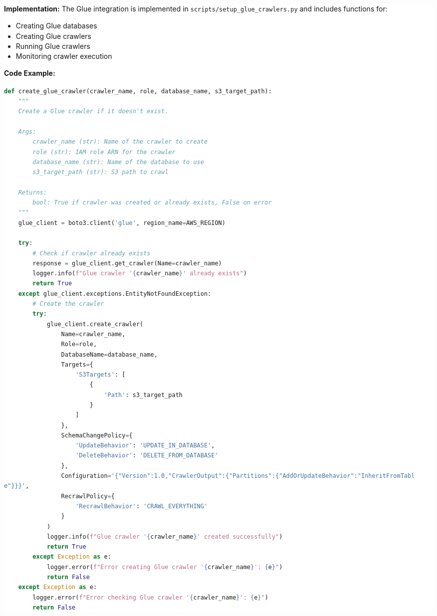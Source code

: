 **Implementation:**
The Glue integration is implemented in `scripts/setup_glue_crawlers.py` and includes functions for:

- Creating Glue databases
- Creating Glue crawlers
- Running Glue crawlers
- Monitoring crawler execution

**Code Example:**

```python
def create_glue_crawler(crawler_name, role, database_name, s3_target_path):
    """
    Create a Glue crawler if it doesn't exist.

    Args:
        crawler_name (str): Name of the crawler to create
        role (str): IAM role ARN for the crawler
        database_name (str): Name of the database to use
        s3_target_path (str): S3 path to crawl

    Returns:
        bool: True if crawler was created or already exists, False on error
    """
    glue_client = boto3.client('glue', region_name=AWS_REGION)

    try:
        # Check if crawler already exists
        response = glue_client.get_crawler(Name=crawler_name)
        logger.info(f"Glue crawler '{crawler_name}' already exists")
        return True
    except glue_client.exceptions.EntityNotFoundException:
        # Create the crawler
        try:
            glue_client.create_crawler(
                Name=crawler_name,
                Role=role,
                DatabaseName=database_name,
                Targets={
                    'S3Targets': [
                        {
                            'Path': s3_target_path
                        }
                    ]
                },
                SchemaChangePolicy={
                    'UpdateBehavior': 'UPDATE_IN_DATABASE',
                    'DeleteBehavior': 'DELETE_FROM_DATABASE'
                },
                Configuration='{"Version":1.0,"CrawlerOutput":{"Partitions":{"AddOrUpdateBehavior":"InheritFromTable"}}}',
                RecrawlPolicy={
                    'RecrawlBehavior': 'CRAWL_EVERYTHING'
                }
            )
            logger.info(f"Glue crawler '{crawler_name}' created successfully")
            return True
        except Exception as e:
            logger.error(f"Error creating Glue crawler '{crawler_name}': {e}")
            return False
    except Exception as e:
        logger.error(f"Error checking Glue crawler '{crawler_name}': {e}")
        return False
```
